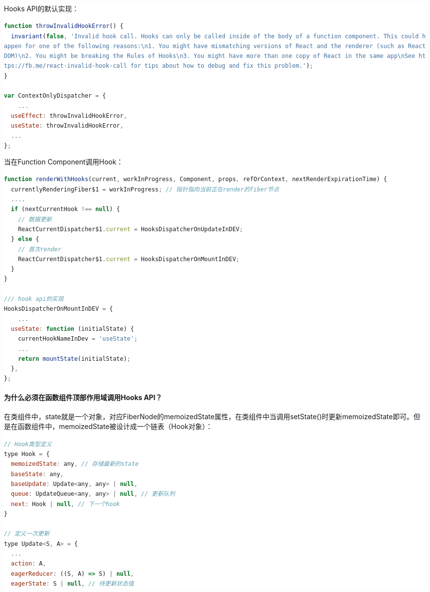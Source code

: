 Hooks API的默认实现：

```js
function throwInvalidHookError() {
  invariant(false, 'Invalid hook call. Hooks can only be called inside of the body of a function component. This could happen for one of the following reasons:\n1. You might have mismatching versions of React and the renderer (such as React DOM)\n2. You might be breaking the Rules of Hooks\n3. You might have more than one copy of React in the same app\nSee https://fb.me/react-invalid-hook-call for tips about how to debug and fix this problem.');
}

var ContextOnlyDispatcher = {
    ...
  useEffect: throwInvalidHookError,
  useState: throwInvalidHookError,
  ...
};
```

当在Function Component调用Hook：

```js
function renderWithHooks(current, workInProgress, Component, props, refOrContext, nextRenderExpirationTime) {
  currentlyRenderingFiber$1 = workInProgress; // 指针指向当前正在render的fiber节点
  ....
  if (nextCurrentHook !== null) {
    // 数据更新
    ReactCurrentDispatcher$1.current = HooksDispatcherOnUpdateInDEV;
  } else {
    // 首次render
    ReactCurrentDispatcher$1.current = HooksDispatcherOnMountInDEV;
  }
}

/// hook api的实现
HooksDispatcherOnMountInDEV = {
    ...
  useState: function (initialState) {
    currentHookNameInDev = 'useState';
    ...
    return mountState(initialState);
  },
};
```

#### 为什么必须在函数组件顶部作用域调用Hooks API？

在类组件中，state就是一个对象，对应FiberNode的memoizedState属性，在类组件中当调用setState()时更新memoizedState即可。但是在函数组件中，memoizedState被设计成一个链表（Hook对象）：

```js
// Hook类型定义
type Hook = {
  memoizedState: any, // 存储最新的state
  baseState: any,
  baseUpdate: Update<any, any> | null,
  queue: UpdateQueue<any, any> | null, // 更新队列
  next: Hook | null, // 下一个hook
}

// 定义一次更新
type Update<S, A> = {
  ...
  action: A,
  eagerReducer: ((S, A) => S) | null,
  eagerState: S | null, // 待更新状态值
```